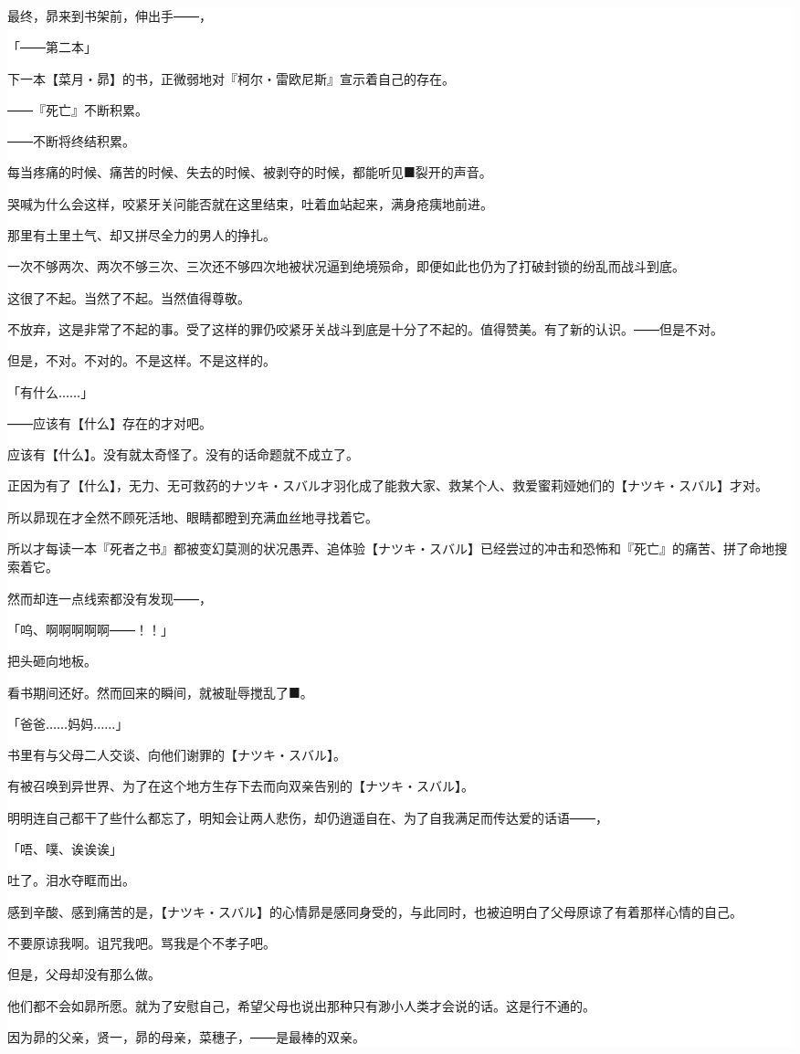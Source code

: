 最终，昴来到书架前，伸出手——，

「——第二本」

下一本【菜月・昴】的书，正微弱地对『柯尔・雷欧尼斯』宣示着自己的存在。

——『死亡』不断积累。

——不断将终结积累。

每当疼痛的时候、痛苦的时候、失去的时候、被剥夺的时候，都能听见■裂开的声音。

哭喊为什么会这样，咬紧牙关问能否就在这里结束，吐着血站起来，满身疮痍地前进。

那里有土里土气、却又拼尽全力的男人的挣扎。

一次不够两次、两次不够三次、三次还不够四次地被状况逼到绝境殒命，即便如此也仍为了打破封锁的纷乱而战斗到底。

这很了不起。当然了不起。当然值得尊敬。

不放弃，这是非常了不起的事。受了这样的罪仍咬紧牙关战斗到底是十分了不起的。值得赞美。有了新的认识。——但是不对。

但是，不对。不对的。不是这样。不是这样的。

「有什么……」

——应该有【什么】存在的才对吧。

应该有【什么】。没有就太奇怪了。没有的话命题就不成立了。

正因为有了【什么】，无力、无可救药的ナツキ・スバル才羽化成了能救大家、救某个人、救爱蜜莉娅她们的【ナツキ・スバル】才对。

所以昴现在才全然不顾死活地、眼睛都瞪到充满血丝地寻找着它。

所以才每读一本『死者之书』都被变幻莫测的状况愚弄、追体验【ナツキ・スバル】已经尝过的冲击和恐怖和『死亡』的痛苦、拼了命地搜索着它。

然而却连一点线索都没有发现——，

「呜、啊啊啊啊啊——！！」

把头砸向地板。

看书期间还好。然而回来的瞬间，就被耻辱搅乱了■。

「爸爸……妈妈……」

书里有与父母二人交谈、向他们谢罪的【ナツキ・スバル】。

有被召唤到异世界、为了在这个地方生存下去而向双亲告别的【ナツキ・スバル】。

明明连自己都干了些什么都忘了，明知会让两人悲伤，却仍逍遥自在、为了自我满足而传达爱的话语——，

「唔、噗、诶诶诶」

吐了。泪水夺眶而出。

感到辛酸、感到痛苦的是，【ナツキ・スバル】的心情昴是感同身受的，与此同时，也被迫明白了父母原谅了有着那样心情的自己。

不要原谅我啊。诅咒我吧。骂我是个不孝子吧。

但是，父母却没有那么做。

他们都不会如昴所愿。就为了安慰自己，希望父母也说出那种只有渺小人类才会说的话。这是行不通的。

因为昴的父亲，贤一，昴的母亲，菜穗子，——是最棒的双亲。
